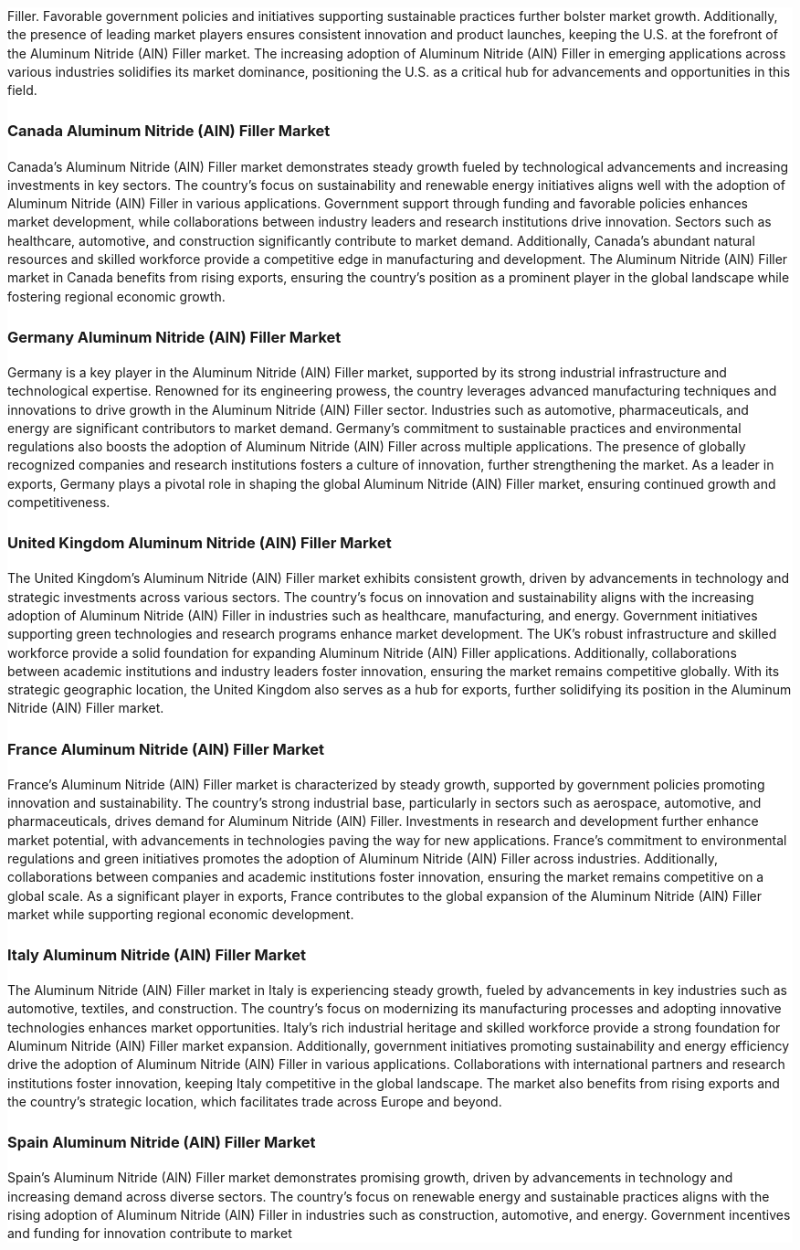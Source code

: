 Filler. Favorable government policies and initiatives supporting sustainable practices further bolster market growth. Additionally, the presence of leading market players ensures consistent innovation and product launches, keeping the U.S. at the forefront of the Aluminum Nitride (AlN) Filler market. The increasing adoption of Aluminum Nitride (AlN) Filler in emerging applications across various industries solidifies its market dominance, positioning the U.S. as a critical hub for advancements and opportunities in this field.</p><h3>Canada Aluminum Nitride (AlN) Filler Market</h3><p>Canada&rsquo;s Aluminum Nitride (AlN) Filler market demonstrates steady growth fueled by technological advancements and increasing investments in key sectors. The country&rsquo;s focus on sustainability and renewable energy initiatives aligns well with the adoption of Aluminum Nitride (AlN) Filler in various applications. Government support through funding and favorable policies enhances market development, while collaborations between industry leaders and research institutions drive innovation. Sectors such as healthcare, automotive, and construction significantly contribute to market demand. Additionally, Canada&rsquo;s abundant natural resources and skilled workforce provide a competitive edge in manufacturing and development. The Aluminum Nitride (AlN) Filler market in Canada benefits from rising exports, ensuring the country&rsquo;s position as a prominent player in the global landscape while fostering regional economic growth.</p><h3>Germany Aluminum Nitride (AlN) Filler Market</h3><p>Germany is a key player in the Aluminum Nitride (AlN) Filler market, supported by its strong industrial infrastructure and technological expertise. Renowned for its engineering prowess, the country leverages advanced manufacturing techniques and innovations to drive growth in the Aluminum Nitride (AlN) Filler sector. Industries such as automotive, pharmaceuticals, and energy are significant contributors to market demand. Germany&rsquo;s commitment to sustainable practices and environmental regulations also boosts the adoption of Aluminum Nitride (AlN) Filler across multiple applications. The presence of globally recognized companies and research institutions fosters a culture of innovation, further strengthening the market. As a leader in exports, Germany plays a pivotal role in shaping the global Aluminum Nitride (AlN) Filler market, ensuring continued growth and competitiveness.</p><h3>United Kingdom Aluminum Nitride (AlN) Filler Market</h3><p>The United Kingdom&rsquo;s Aluminum Nitride (AlN) Filler market exhibits consistent growth, driven by advancements in technology and strategic investments across various sectors. The country&rsquo;s focus on innovation and sustainability aligns with the increasing adoption of Aluminum Nitride (AlN) Filler in industries such as healthcare, manufacturing, and energy. Government initiatives supporting green technologies and research programs enhance market development. The UK&rsquo;s robust infrastructure and skilled workforce provide a solid foundation for expanding Aluminum Nitride (AlN) Filler applications. Additionally, collaborations between academic institutions and industry leaders foster innovation, ensuring the market remains competitive globally. With its strategic geographic location, the United Kingdom also serves as a hub for exports, further solidifying its position in the Aluminum Nitride (AlN) Filler market.</p><h3>France Aluminum Nitride (AlN) Filler Market</h3><p>France&rsquo;s Aluminum Nitride (AlN) Filler market is characterized by steady growth, supported by government policies promoting innovation and sustainability. The country&rsquo;s strong industrial base, particularly in sectors such as aerospace, automotive, and pharmaceuticals, drives demand for Aluminum Nitride (AlN) Filler. Investments in research and development further enhance market potential, with advancements in technologies paving the way for new applications. France&rsquo;s commitment to environmental regulations and green initiatives promotes the adoption of Aluminum Nitride (AlN) Filler across industries. Additionally, collaborations between companies and academic institutions foster innovation, ensuring the market remains competitive on a global scale. As a significant player in exports, France contributes to the global expansion of the Aluminum Nitride (AlN) Filler market while supporting regional economic development.</p><h3>Italy Aluminum Nitride (AlN) Filler Market</h3><p>The Aluminum Nitride (AlN) Filler market in Italy is experiencing steady growth, fueled by advancements in key industries such as automotive, textiles, and construction. The country&rsquo;s focus on modernizing its manufacturing processes and adopting innovative technologies enhances market opportunities. Italy&rsquo;s rich industrial heritage and skilled workforce provide a strong foundation for Aluminum Nitride (AlN) Filler market expansion. Additionally, government initiatives promoting sustainability and energy efficiency drive the adoption of Aluminum Nitride (AlN) Filler in various applications. Collaborations with international partners and research institutions foster innovation, keeping Italy competitive in the global landscape. The market also benefits from rising exports and the country&rsquo;s strategic location, which facilitates trade across Europe and beyond.</p><h3>Spain Aluminum Nitride (AlN) Filler Market</h3><p>Spain&rsquo;s Aluminum Nitride (AlN) Filler market demonstrates promising growth, driven by advancements in technology and increasing demand across diverse sectors. The country&rsquo;s focus on renewable energy and sustainable practices aligns with the rising adoption of Aluminum Nitride (AlN) Filler in industries such as construction, automotive, and energy. Government incentives and funding for innovation contribute to market